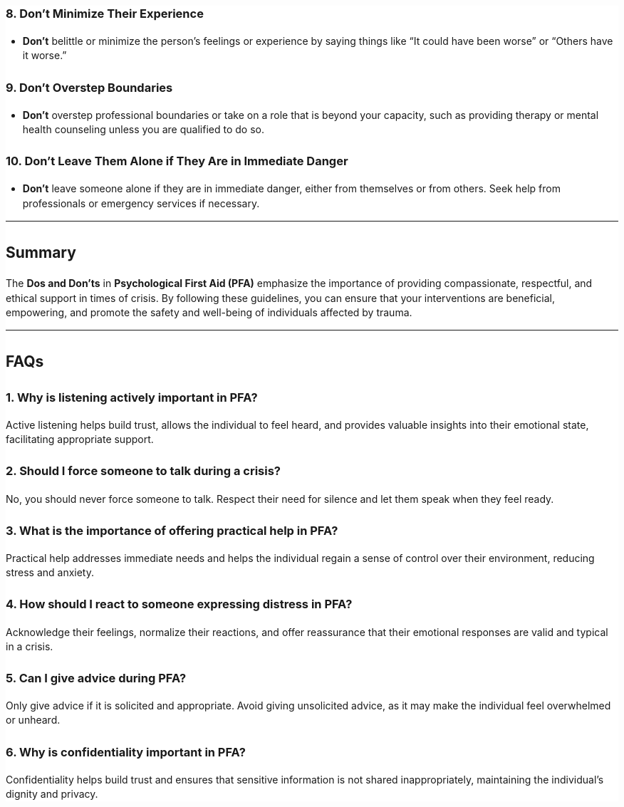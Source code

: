 ### 8. **Don’t Minimize Their Experience**
- **Don’t** belittle or minimize the person’s feelings or experience by saying things like “It could have been worse” or “Others have it worse.”

### 9. **Don’t Overstep Boundaries**
- **Don’t** overstep professional boundaries or take on a role that is beyond your capacity, such as providing therapy or mental health counseling unless you are qualified to do so.

### 10. **Don’t Leave Them Alone if They Are in Immediate Danger**
- **Don’t** leave someone alone if they are in immediate danger, either from themselves or from others. Seek help from professionals or emergency services if necessary.

---

## Summary

The **Dos and Don’ts** in **Psychological First Aid (PFA)** emphasize the importance of providing compassionate, respectful, and ethical support in times of crisis. By following these guidelines, you can ensure that your interventions are beneficial, empowering, and promote the safety and well-being of individuals affected by trauma.

---

## FAQs

### 1. Why is listening actively important in PFA?
Active listening helps build trust, allows the individual to feel heard, and provides valuable insights into their emotional state, facilitating appropriate support.

### 2. Should I force someone to talk during a crisis?
No, you should never force someone to talk. Respect their need for silence and let them speak when they feel ready.

### 3. What is the importance of offering practical help in PFA?
Practical help addresses immediate needs and helps the individual regain a sense of control over their environment, reducing stress and anxiety.

### 4. How should I react to someone expressing distress in PFA?
Acknowledge their feelings, normalize their reactions, and offer reassurance that their emotional responses are valid and typical in a crisis.

### 5. Can I give advice during PFA?
Only give advice if it is solicited and appropriate. Avoid giving unsolicited advice, as it may make the individual feel overwhelmed or unheard.

### 6. Why is confidentiality important in PFA?
Confidentiality helps build trust and ensures that sensitive information is not shared inappropriately, maintaining the individual’s dignity and privacy.
